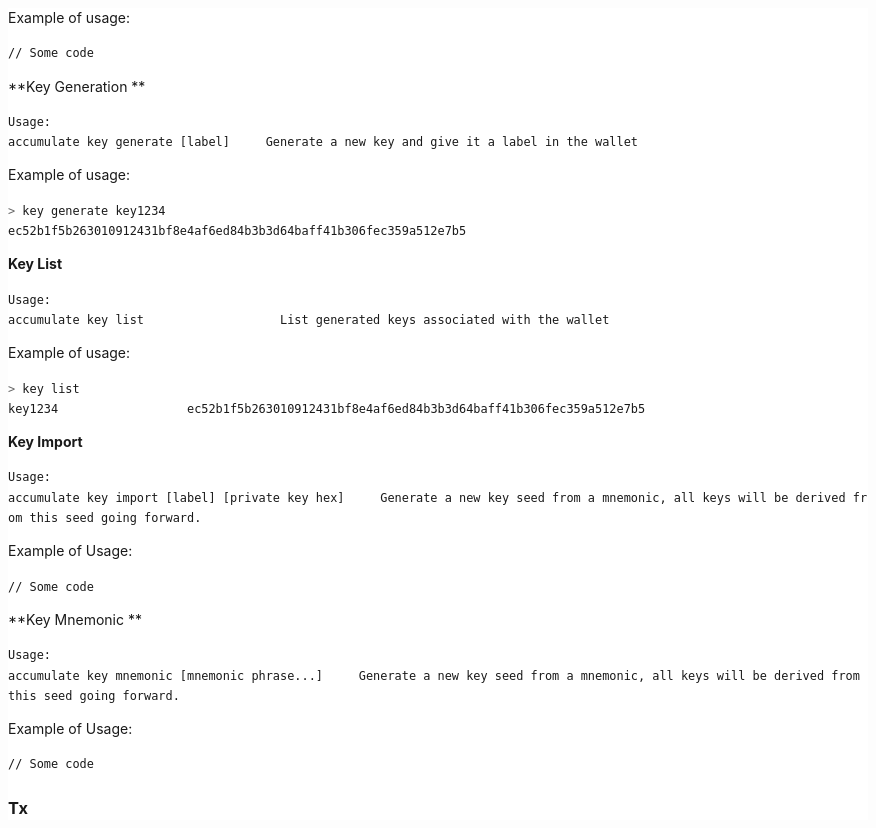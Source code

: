 Example of usage:

```
// Some code
```

**Key Generation **

```
Usage:
accumulate key generate [label]     Generate a new key and give it a label in the wallet
```

Example of usage:

```bash
> key generate key1234
ec52b1f5b263010912431bf8e4af6ed84b3b3d64baff41b306fec359a512e7b5
```

**Key List**

```
Usage:
accumulate key list                   List generated keys associated with the wallet
```

Example of usage:

```bash
> key list
key1234                  ec52b1f5b263010912431bf8e4af6ed84b3b3d64baff41b306fec359a512e7b5
```

**Key Import**

```
Usage:
accumulate key import [label] [private key hex]     Generate a new key seed from a mnemonic, all keys will be derived from this seed going forward.
```

Example of Usage:

```
// Some code
```

**Key Mnemonic **

```
Usage:
accumulate key mnemonic [mnemonic phrase...]     Generate a new key seed from a mnemonic, all keys will be derived from this seed going forward.
```

Example of Usage:

```
// Some code
```

### Tx
